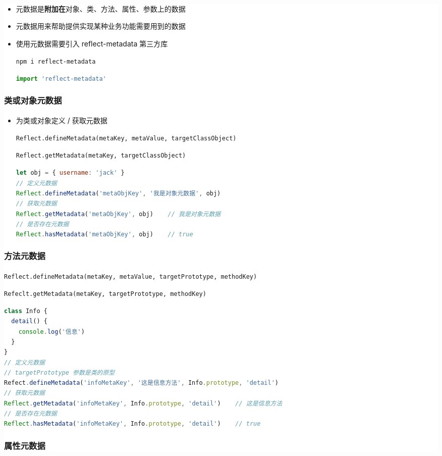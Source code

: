 - 元数据是**附加在**对象、类、方法、属性、参数上的数据

- 元数据用来帮助提供实现某种业务功能需要用到的数据

- 使用元数据需要引入 reflect-metadata 第三方库

  ```bash
  npm i reflect-metadata
  ```

  ```javascript
  import 'reflect-metadata'
  ```



### 类或对象元数据

- 为类或对象定义 / 获取元数据

  `Reflect.defineMetadata(metaKey, metaValue, targetClassObject)`

  `Reflect.getMetadata(metaKey, targetClassObject)`

  ```javascript
  let obj = { username: 'jack' }
  // 定义元数据
  Reflect.defineMetadata('metaObjKey', '我是对象元数据', obj)
  // 获取元数据
  Reflect.getMetadata('metaObjKey', obj)	// 我是对象元数据
  // 是否存在元数据
  Reflect.hasMetadata('metaObjKey', obj) 	// true
  ```



### 方法元数据

`Reflect.defineMetadata(metaKey, metaValue, targetPrototype, methodKey)`

`Refeclt.getMetadata(metaKey, targetPrototype, methodKey)`

```javascript
class Info {
  detail() {
    console.log('信息')
  }
}
// 定义元数据
// targetPrototype 参数是类的原型
Refect.defineMetadata('infoMetaKey', '这是信息方法', Info.prototype, 'detail')
// 获取元数据
Reflect.getMetadata('infoMetaKey', Info.prototype, 'detail')	// 这是信息方法
// 是否存在元数据
Reflect.hasMetadata('infoMetaKey', Info.prototype, 'detail')	// true
```



### 属性元数据

